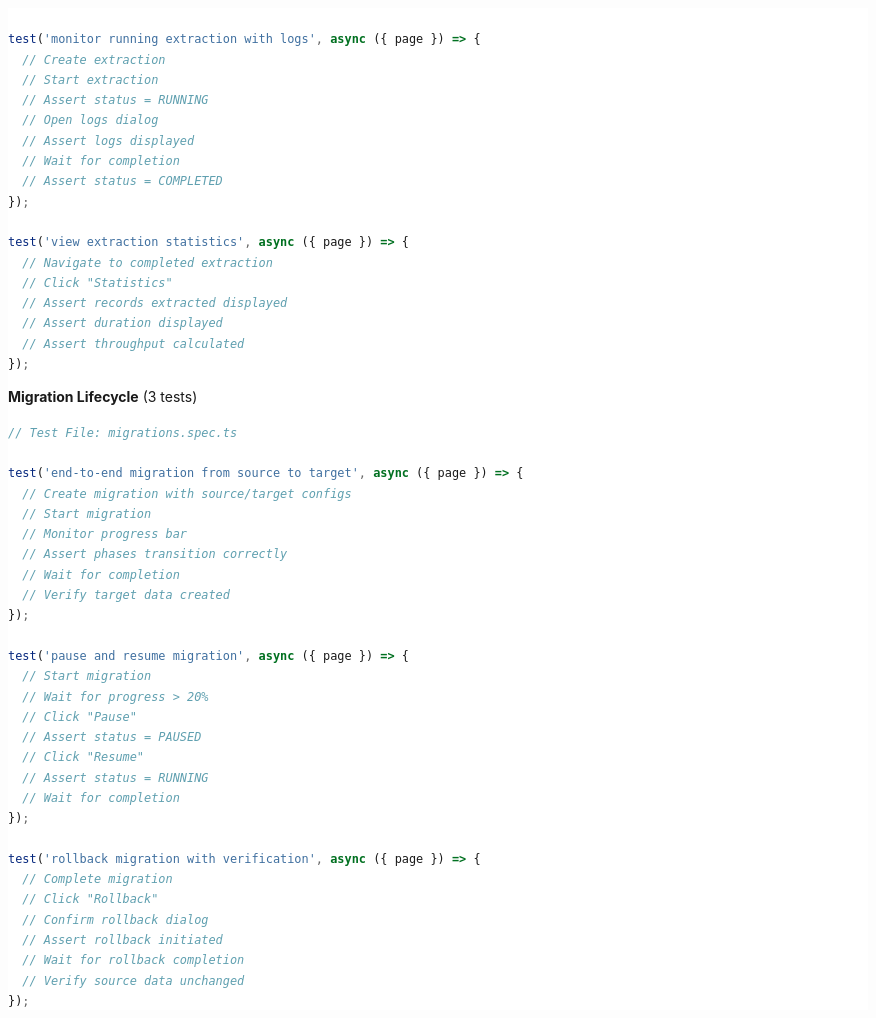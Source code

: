 ```typescript

test('monitor running extraction with logs', async ({ page }) => {
  // Create extraction
  // Start extraction
  // Assert status = RUNNING
  // Open logs dialog
  // Assert logs displayed
  // Wait for completion
  // Assert status = COMPLETED
});

test('view extraction statistics', async ({ page }) => {
  // Navigate to completed extraction
  // Click "Statistics"
  // Assert records extracted displayed
  // Assert duration displayed
  // Assert throughput calculated
});
```

**Migration Lifecycle** (3 tests)
```typescript
// Test File: migrations.spec.ts

test('end-to-end migration from source to target', async ({ page }) => {
  // Create migration with source/target configs
  // Start migration
  // Monitor progress bar
  // Assert phases transition correctly
  // Wait for completion
  // Verify target data created
});

test('pause and resume migration', async ({ page }) => {
  // Start migration
  // Wait for progress > 20%
  // Click "Pause"
  // Assert status = PAUSED
  // Click "Resume"
  // Assert status = RUNNING
  // Wait for completion
});

test('rollback migration with verification', async ({ page }) => {
  // Complete migration
  // Click "Rollback"
  // Confirm rollback dialog
  // Assert rollback initiated
  // Wait for rollback completion
  // Verify source data unchanged
});
```
